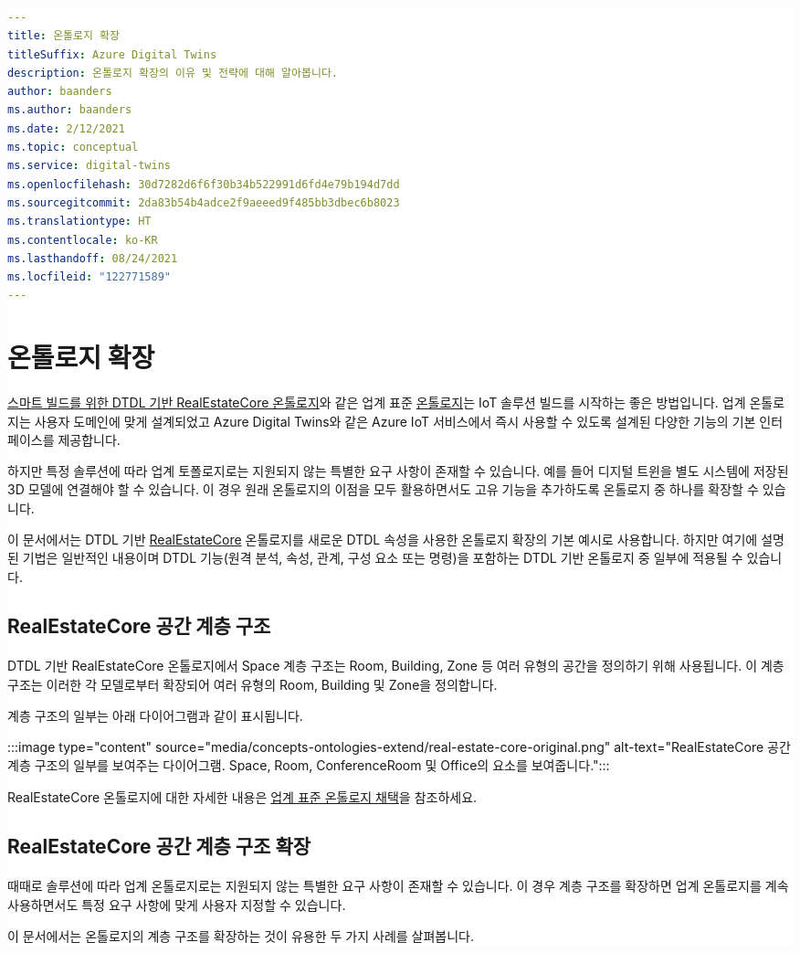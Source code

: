 ```yaml
---
title: 온톨로지 확장
titleSuffix: Azure Digital Twins
description: 온톨로지 확장의 이유 및 전략에 대해 알아봅니다.
author: baanders
ms.author: baanders
ms.date: 2/12/2021
ms.topic: conceptual
ms.service: digital-twins
ms.openlocfilehash: 30d7282d6f6f30b34b522991d6fd4e79b194d7dd
ms.sourcegitcommit: 2da83b54b4adce2f9aeeed9f485bb3dbec6b8023
ms.translationtype: HT
ms.contentlocale: ko-KR
ms.lasthandoff: 08/24/2021
ms.locfileid: "122771589"
---
```

# <a name="extending-ontologies"></a>온톨로지 확장 

[스마트 빌드를 위한 DTDL 기반 RealEstateCore 온톨로지](https://github.com/Azure/opendigitaltwins-building)와 같은 업계 표준 [온톨로지](concepts-ontologies.md)는 IoT 솔루션 빌드를 시작하는 좋은 방법입니다. 업계 온톨로지는 사용자 도메인에 맞게 설계되었고 Azure Digital Twins와 같은 Azure IoT 서비스에서 즉시 사용할 수 있도록 설계된 다양한 기능의 기본 인터페이스를 제공합니다. 

하지만 특정 솔루션에 따라 업계 토폴로지로는 지원되지 않는 특별한 요구 사항이 존재할 수 있습니다. 예를 들어 디지털 트윈을 별도 시스템에 저장된 3D 모델에 연결해야 할 수 있습니다. 이 경우 원래 온톨로지의 이점을 모두 활용하면서도 고유 기능을 추가하도록 온톨로지 중 하나를 확장할 수 있습니다.

이 문서에서는 DTDL 기반 [RealEstateCore](https://www.realestatecore.io/) 온톨로지를 새로운 DTDL 속성을 사용한 온톨로지 확장의 기본 예시로 사용합니다. 하지만 여기에 설명된 기법은 일반적인 내용이며 DTDL 기능(원격 분석, 속성, 관계, 구성 요소 또는 명령)을 포함하는 DTDL 기반 온톨로지 중 일부에 적용될 수 있습니다. 

## <a name="realestatecore-space-hierarchy"></a>RealEstateCore 공간 계층 구조 

DTDL 기반 RealEstateCore 온톨로지에서 Space 계층 구조는 Room, Building, Zone 등 여러 유형의 공간을 정의하기 위해 사용됩니다. 이 계층 구조는 이러한 각 모델로부터 확장되어 여러 유형의 Room, Building 및 Zone을 정의합니다. 

계층 구조의 일부는 아래 다이어그램과 같이 표시됩니다. 

:::image type="content" source="media/concepts-ontologies-extend/real-estate-core-original.png" alt-text="RealEstateCore 공간 계층 구조의 일부를 보여주는 다이어그램. Space, Room, ConferenceRoom 및 Office의 요소를 보여줍니다."::: 

RealEstateCore 온톨로지에 대한 자세한 내용은 [업계 표준 온톨로지 채택](concepts-ontologies-adopt.md#realestatecore-smart-building-ontology)을 참조하세요.

## <a name="extending-the-realestatecore-space-hierarchy"></a>RealEstateCore 공간 계층 구조 확장 

때때로 솔루션에 따라 업계 온톨로지로는 지원되지 않는 특별한 요구 사항이 존재할 수 있습니다. 이 경우 계층 구조를 확장하면 업계 온톨로지를 계속 사용하면서도 특정 요구 사항에 맞게 사용자 지정할 수 있습니다. 

이 문서에서는 온톨로지의 계층 구조를 확장하는 것이 유용한 두 가지 사례를 살펴봅니다. 
